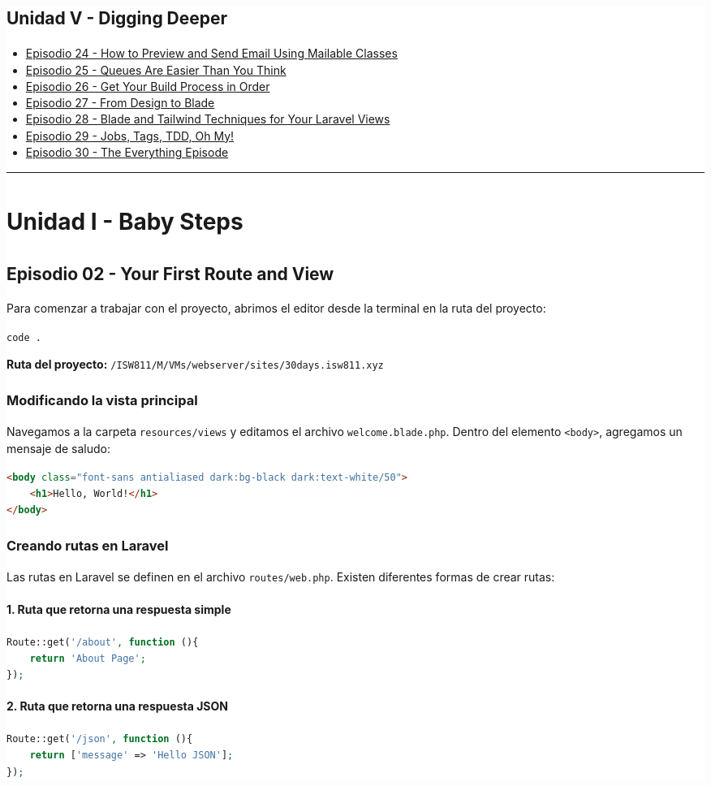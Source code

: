 ## Unidad V - Digging Deeper
- [Episodio 24 - How to Preview and Send Email Using Mailable Classes](#episodio-24---how-to-preview-and-send-email-using-mailable-classes)
- [Episodio 25 - Queues Are Easier Than You Think](#episodio-25---queues-are-easier-than-you-think)
- [Episodio 26 - Get Your Build Process in Order](#episodio-26---get-your-build-process-in-order)
- [Episodio 27 - From Design to Blade](#episodio-27---from-design-to-blade)
- [Episodio 28 - Blade and Tailwind Techniques for Your Laravel Views](#episodio-28---blade-and-tailwind-techniques-for-your-laravel-views)
- [Episodio 29 - Jobs, Tags, TDD, Oh My!](#episodio-29---jobs-tags-tdd-oh-my)
- [Episodio 30 - The Everything Episode](#episodio-30---the-everything-episode)


---
# Unidad I - Baby Steps

## Episodio 02 - Your First Route and View

Para comenzar a trabajar con el proyecto, abrimos el editor desde la terminal en la ruta del proyecto:

```bash
code .
```

**Ruta del proyecto:** `/ISW811/M/VMs/webserver/sites/30days.isw811.xyz`

### Modificando la vista principal

Navegamos a la carpeta `resources/views` y editamos el archivo `welcome.blade.php`. Dentro del elemento `<body>`, agregamos un mensaje de saludo:

```html
<body class="font-sans antialiased dark:bg-black dark:text-white/50">
    <h1>Hello, World!</h1>
</body>
```

### Creando rutas en Laravel

Las rutas en Laravel se definen en el archivo `routes/web.php`. Existen diferentes formas de crear rutas:

#### 1. Ruta que retorna una respuesta simple

```php
Route::get('/about', function (){
    return 'About Page';
});
```

#### 2. Ruta que retorna una respuesta JSON

```php
Route::get('/json', function (){
    return ['message' => 'Hello JSON'];
});
```
